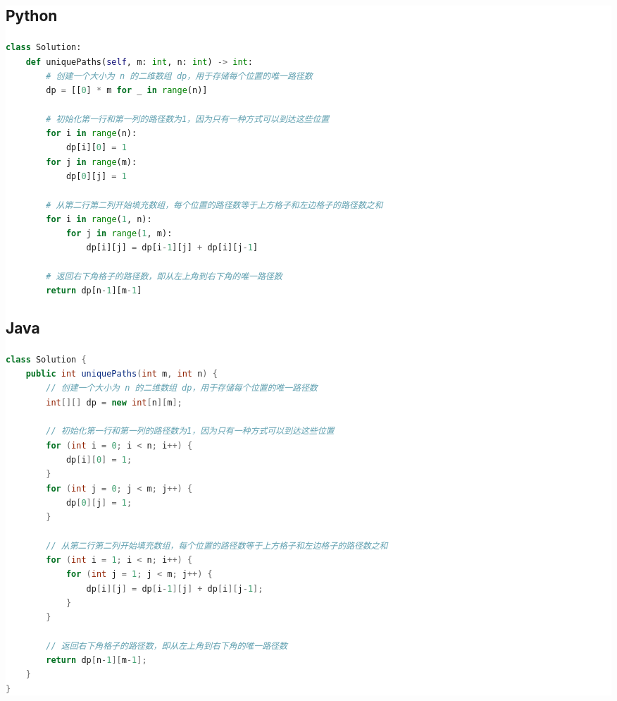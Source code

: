 ## Python

```Python
class Solution:
    def uniquePaths(self, m: int, n: int) -> int:
        # 创建一个大小为 n 的二维数组 dp，用于存储每个位置的唯一路径数
        dp = [[0] * m for _ in range(n)]
        
        # 初始化第一行和第一列的路径数为1，因为只有一种方式可以到达这些位置
        for i in range(n):
            dp[i][0] = 1
        for j in range(m):
            dp[0][j] = 1
        
        # 从第二行第二列开始填充数组，每个位置的路径数等于上方格子和左边格子的路径数之和
        for i in range(1, n):
            for j in range(1, m):
                dp[i][j] = dp[i-1][j] + dp[i][j-1]
        
        # 返回右下角格子的路径数，即从左上角到右下角的唯一路径数
        return dp[n-1][m-1]

```

## Java

```Java
class Solution {
    public int uniquePaths(int m, int n) {
        // 创建一个大小为 n 的二维数组 dp，用于存储每个位置的唯一路径数
        int[][] dp = new int[n][m];
        
        // 初始化第一行和第一列的路径数为1，因为只有一种方式可以到达这些位置
        for (int i = 0; i < n; i++) {
            dp[i][0] = 1;
        }
        for (int j = 0; j < m; j++) {
            dp[0][j] = 1;
        }
        
        // 从第二行第二列开始填充数组，每个位置的路径数等于上方格子和左边格子的路径数之和
        for (int i = 1; i < n; i++) {
            for (int j = 1; j < m; j++) {
                dp[i][j] = dp[i-1][j] + dp[i][j-1];
            }
        }
        
        // 返回右下角格子的路径数，即从左上角到右下角的唯一路径数
        return dp[n-1][m-1];
    }
}

```
